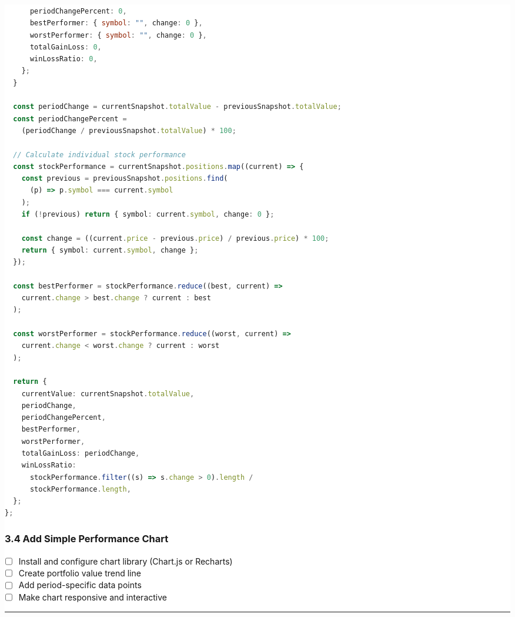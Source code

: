 ```typescript
      periodChangePercent: 0,
      bestPerformer: { symbol: "", change: 0 },
      worstPerformer: { symbol: "", change: 0 },
      totalGainLoss: 0,
      winLossRatio: 0,
    };
  }

  const periodChange = currentSnapshot.totalValue - previousSnapshot.totalValue;
  const periodChangePercent =
    (periodChange / previousSnapshot.totalValue) * 100;

  // Calculate individual stock performance
  const stockPerformance = currentSnapshot.positions.map((current) => {
    const previous = previousSnapshot.positions.find(
      (p) => p.symbol === current.symbol
    );
    if (!previous) return { symbol: current.symbol, change: 0 };

    const change = ((current.price - previous.price) / previous.price) * 100;
    return { symbol: current.symbol, change };
  });

  const bestPerformer = stockPerformance.reduce((best, current) =>
    current.change > best.change ? current : best
  );

  const worstPerformer = stockPerformance.reduce((worst, current) =>
    current.change < worst.change ? current : worst
  );

  return {
    currentValue: currentSnapshot.totalValue,
    periodChange,
    periodChangePercent,
    bestPerformer,
    worstPerformer,
    totalGainLoss: periodChange,
    winLossRatio:
      stockPerformance.filter((s) => s.change > 0).length /
      stockPerformance.length,
  };
};
```

### 3.4 Add Simple Performance Chart

- [ ] Install and configure chart library (Chart.js or Recharts)
- [ ] Create portfolio value trend line
- [ ] Add period-specific data points
- [ ] Make chart responsive and interactive

---